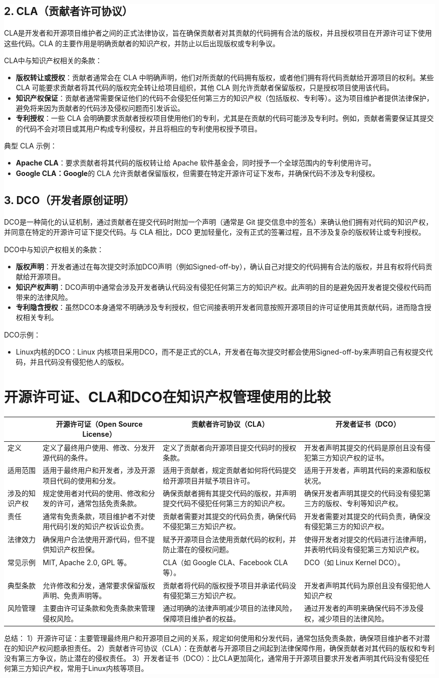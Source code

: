 ## 2. CLA（贡献者许可协议）

CLA是开发者和开源项目维护者之间的正式法律协议，旨在确保贡献者对其贡献的代码拥有合法的版权，并且授权项目在开源许可证下使用这些代码。CLA 的主要作用是明确贡献者的知识产权，并防止以后出现版权或专利争议。

CLA中与知识产权相关的条款：
- **版权转让或授权**：贡献者通常会在 CLA 中明确声明，他们对所贡献的代码拥有版权，或者他们拥有将代码贡献给开源项目的权利。某些 CLA 可能要求贡献者将其代码的版权完全转让给项目组织，其他 CLA 则允许贡献者保留版权，只是授权项目使用该代码。
- **知识产权保证**：贡献者通常需要保证他们的代码不会侵犯任何第三方的知识产权（包括版权、专利等）。这为项目维护者提供法律保护，避免将来因为贡献者的代码涉及侵权问题而引发诉讼。
- **专利授权**：一些 CLA 会明确要求贡献者授权项目使用他们的专利，尤其是在贡献的代码可能涉及专利时。例如，贡献者需要保证其提交的代码不会对项目或其用户构成专利侵权，并且将相应的专利使用权授予项目。

典型 CLA 示例：
- **Apache CLA**：要求贡献者将其代码的版权转让给 Apache 软件基金会，同时授予一个全球范围内的专利使用许可。
- **Google CLA：Google**的 CLA 允许贡献者保留版权，但需要在特定开源许可证下发布，并确保代码不涉及专利侵权。

## 3. DCO（开发者原创证明）

DCO是一种简化的认证机制，通过贡献者在提交代码时附加一个声明（通常是 Git 提交信息中的签名）来确认他们拥有对代码的知识产权，并同意在特定的开源许可证下提交代码。与 CLA 相比，DCO 更加轻量化，没有正式的签署过程，且不涉及复杂的版权转让或专利授权。

DCO中与知识产权相关的条款：

- **版权声明**：开发者通过在每次提交时添加DCO声明（例如Signed-off-by），确认自己对提交的代码拥有合法的版权，并且有权将代码贡献给开源项目。
- **知识产权声明**：DCO声明中通常会涉及开发者确认代码没有侵犯任何第三方的知识产权。此声明的目的是避免因开发者提交侵权代码而带来的法律风险。
- **专利隐含授权**：虽然DCO本身通常不明确涉及专利授权，但它间接表明开发者同意按照开源项目的许可证使用其贡献代码，进而隐含授权相关专利。

DCO示例：

- Linux内核的DCO：Linux 内核项目采用DCO，而不是正式的CLA，开发者在每次提交时都会使用Signed-off-by来声明自己有权提交代码，并且代码没有侵犯他人的版权。

# 开源许可证、CLA和DCO在知识产权管理使用的比较

||开源许可证（Open Source License）|贡献者许可协议（CLA）|开发者证书（DCO）|
|---|---|---|---|
|定义|定义了最终用户使用、修改、分发开源代码的条件。|定义了贡献者向开源项目提交代码时的授权条款。|开发者声明其提交的代码是原创且没有侵犯第三方知识产权的证书。|
|适用范围|适用于最终用户和开发者，涉及开源项目代码的使用和分发。|适用于贡献者，规定贡献者如何将代码提交给开源项目并赋予项目许可。|适用于开发者，声明其代码的来源和版权状况。|
|涉及的知识产权|规定使用者对代码的使用、修改和分发的许可，通常包括免责条款。|确保贡献者拥有其提交代码的版权，并声明提交代码不侵犯任何第三方的知识产权。|确保开发者声明其提交的代码没有侵犯第三方的版权、专利等知识产权。|
|责任|通常有免责条款，项目维护者不对使用代码引发的知识产权诉讼负责。|贡献者需要对其提交的代码负责，确保代码不侵犯第三方知识产权。|开发者需要对其提交的代码负责，确保没有侵犯第三方的知识产权。|
|法律效力|确保用户合法使用开源代码，但不提供知识产权担保。|赋予开源项目合法使用贡献代码的权利，并防止潜在的侵权问题。|使得开发者对提交的代码进行法律声明，并表明代码没有侵犯第三方知识产权。|
|常见示例|MIT, Apache 2.0, GPL 等。|CLA（如 Google CLA、Facebook CLA 等）。|DCO（如 Linux Kernel DCO）。|
|典型条款|允许修改和分发，通常要求保留版权声明、免责声明等。|贡献者将代码的版权授予项目并承诺代码没有侵犯第三方知识产权。|开发者声明其代码为原创且没有侵犯他人知识产权|
|风险管理|主要由许可证条款和免责条款来管理侵权风险。|通过明确的法律声明减少项目的法律风险，保障项目维护者的权益。|通过开发者的声明来确保代码不涉及侵权，减少项目的法律风险。|

总结：
1）开源许可证：主要管理最终用户和开源项目之间的关系，规定如何使用和分发代码，通常包括免责条款，确保项目维护者不对潜在的知识产权问题承担责任。
2）贡献者许可协议（CLA）：在贡献者与开源项目之间起到法律保障作用，确保贡献者对其代码的版权和专利没有第三方争议，防止潜在的侵权责任。
3）开发者证书（DCO）：比CLA更加简化，通常用于开源项目要求开发者声明其代码没有侵犯任何第三方知识产权，常用于Linux内核等项目。
